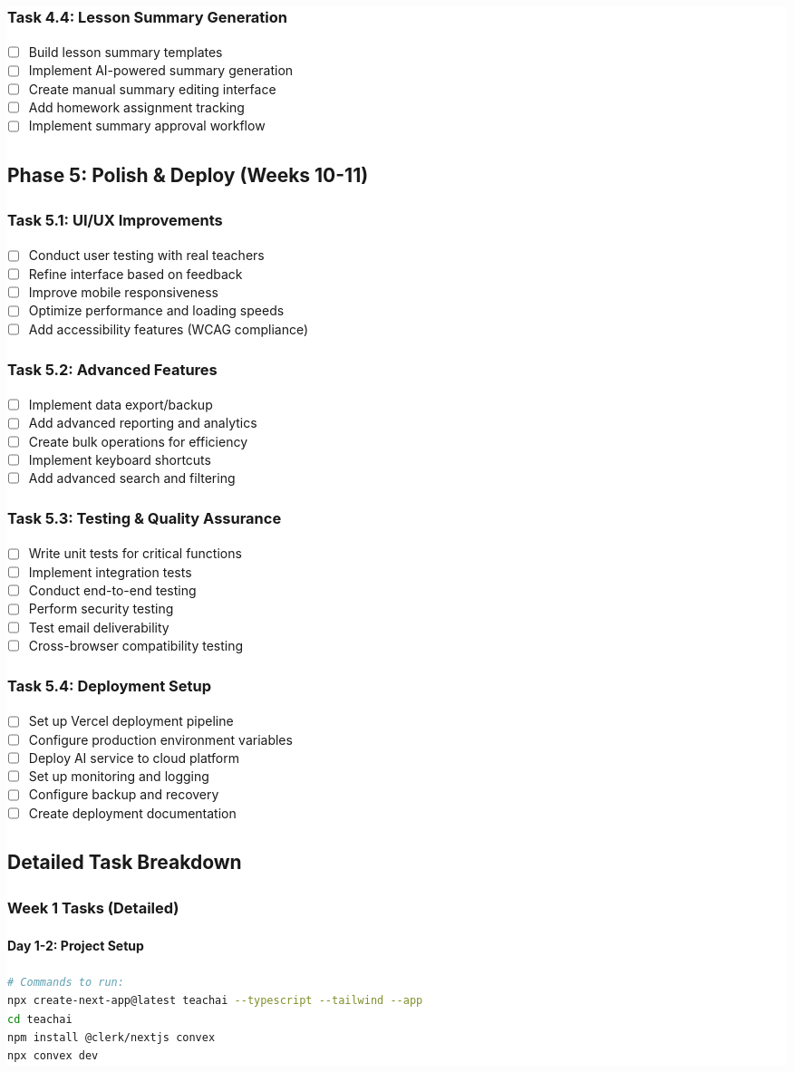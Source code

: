 ### Task 4.4: Lesson Summary Generation
- [ ] Build lesson summary templates
- [ ] Implement AI-powered summary generation
- [ ] Create manual summary editing interface
- [ ] Add homework assignment tracking
- [ ] Implement summary approval workflow

## Phase 5: Polish & Deploy (Weeks 10-11)

### Task 5.1: UI/UX Improvements
- [ ] Conduct user testing with real teachers
- [ ] Refine interface based on feedback
- [ ] Improve mobile responsiveness
- [ ] Optimize performance and loading speeds
- [ ] Add accessibility features (WCAG compliance)

### Task 5.2: Advanced Features
- [ ] Implement data export/backup
- [ ] Add advanced reporting and analytics
- [ ] Create bulk operations for efficiency
- [ ] Implement keyboard shortcuts
- [ ] Add advanced search and filtering

### Task 5.3: Testing & Quality Assurance
- [ ] Write unit tests for critical functions
- [ ] Implement integration tests
- [ ] Conduct end-to-end testing
- [ ] Perform security testing
- [ ] Test email deliverability
- [ ] Cross-browser compatibility testing

### Task 5.4: Deployment Setup
- [ ] Set up Vercel deployment pipeline
- [ ] Configure production environment variables
- [ ] Deploy AI service to cloud platform
- [ ] Set up monitoring and logging
- [ ] Configure backup and recovery
- [ ] Create deployment documentation

## Detailed Task Breakdown

### Week 1 Tasks (Detailed)

#### Day 1-2: Project Setup
```bash
# Commands to run:
npx create-next-app@latest teachai --typescript --tailwind --app
cd teachai
npm install @clerk/nextjs convex
npx convex dev
```
